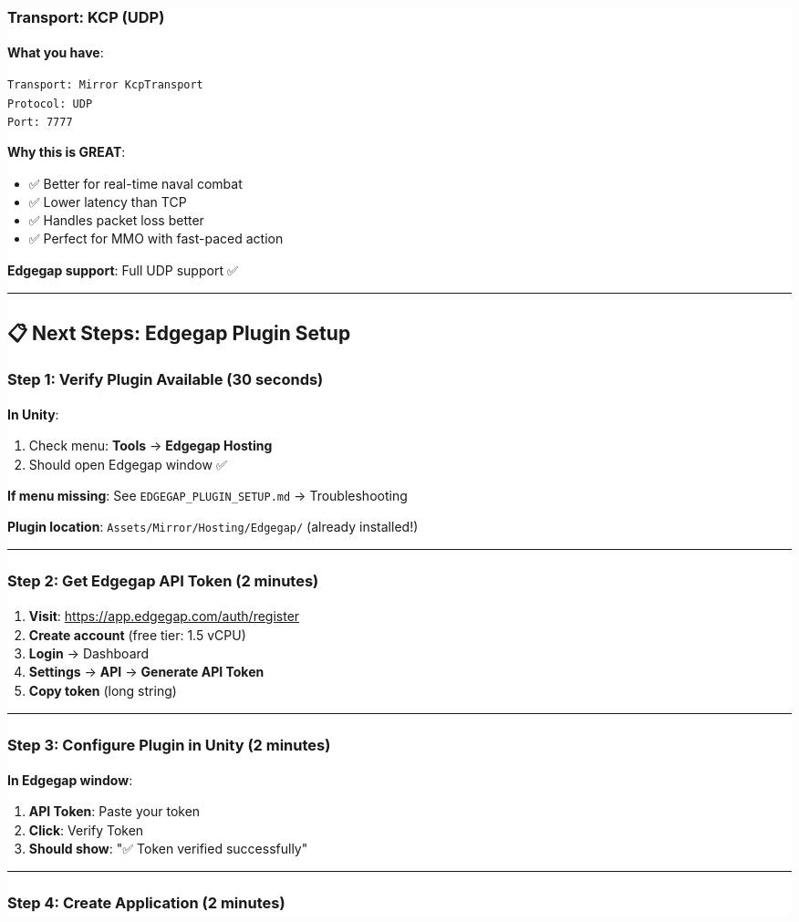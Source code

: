 ### Transport: KCP (UDP)

**What you have**:
```
Transport: Mirror KcpTransport
Protocol: UDP
Port: 7777
```

**Why this is GREAT**:
- ✅ Better for real-time naval combat
- ✅ Lower latency than TCP
- ✅ Handles packet loss better
- ✅ Perfect for MMO with fast-paced action

**Edgegap support**: Full UDP support ✅

---

## 📋 Next Steps: Edgegap Plugin Setup

### Step 1: Verify Plugin Available (30 seconds)

**In Unity**:
1. Check menu: **Tools** → **Edgegap Hosting**
2. Should open Edgegap window ✅

**If menu missing**: See `EDGEGAP_PLUGIN_SETUP.md` → Troubleshooting

**Plugin location**: `Assets/Mirror/Hosting/Edgegap/` (already installed!)

---

### Step 2: Get Edgegap API Token (2 minutes)

1. **Visit**: https://app.edgegap.com/auth/register
2. **Create account** (free tier: 1.5 vCPU)
3. **Login** → Dashboard
4. **Settings** → **API** → **Generate API Token**
5. **Copy token** (long string)

---

### Step 3: Configure Plugin in Unity (2 minutes)

**In Edgegap window**:
1. **API Token**: Paste your token
2. **Click**: Verify Token
3. **Should show**: "✅ Token verified successfully"

---

### Step 4: Create Application (2 minutes)
